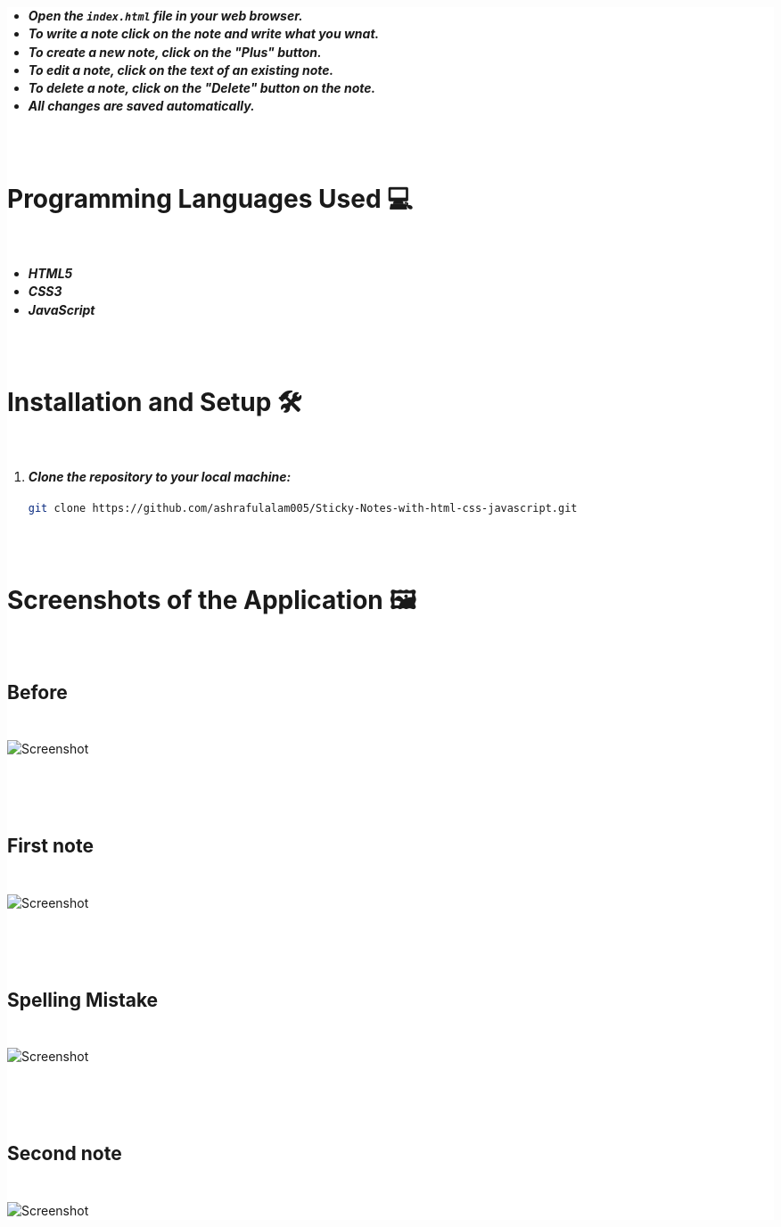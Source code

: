 - ***Open the `index.html` file in your web browser.***
- ***To write a note click on the note and write what you wnat.***
- ***To create a new note, click on the "Plus" button.***
- ***To edit a note, click on the text of an existing note.***
- ***To delete a note, click on the "Delete" button on the note.***
- ***All changes are saved automatically.***
<br>

# Programming Languages Used 💻
<br> 

- ***HTML5***
- ***CSS3***
- ***JavaScript***

<br> 

# Installation and Setup 🛠️
<br>

1. ***Clone the repository to your local machine:***
   ```bash
   git clone https://github.com/ashrafulalam005/Sticky-Notes-with-html-css-javascript.git

<br> 

# Screenshots of the Application 🖼️
<br> 

## Before

<br> 

<img src="https://github.com/ashrafulalam005/Sticky-Notes-with-html-css-javascript/blob/main/necessary%20img/before.png" alt="Screenshot" height="400" width="1000">

<br> <br> 

## First note

<br>

<img src="https://github.com/ashrafulalam005/Sticky-Notes-with-html-css-javascript/blob/main/necessary%20img/first%20note.png" alt="Screenshot" height="400" width="1000">

<br> <br> 

## Spelling Mistake

<br>

<img src="https://github.com/ashrafulalam005/Sticky-Notes-with-html-css-javascript/blob/main/necessary%20img/spell%20mistake.png" alt="Screenshot" height="400" width="1000">

<br> <br> 

## Second note

<br>

<img src="https://github.com/ashrafulalam005/Sticky-Notes-with-html-css-javascript/blob/main/necessary%20img/second%20note.png" alt="Screenshot" height="400" width="1000">

   ```